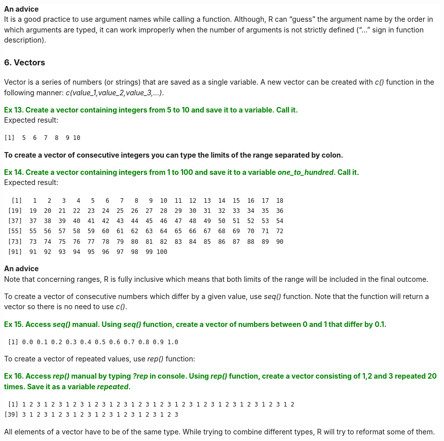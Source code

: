 **An advice**  
It is a good practice to use argument names while calling a function.
Although, R can “guess” the argument name by the order in which
arguments are typed, it can work improperly when the number of arguments
is not strictly defined (“…” sign in function description).

### 6. Vectors

Vector is a series of numbers (or strings) that are saved as a single
variable. A new vector can be created with *c()* function in the
following manner: *c(value\_1,value\_2,value\_3,…)*.

<span style="color: green;">**Ex 13. Create a vector containing integers
from 5 to 10 and save it to a variable. Call it.**</span>  
Expected result:

    [1]  5  6  7  8  9 10

**To create a vector of consecutive integers you can type the limits of
the range separated by colon.**

<span style="color: green;">**Ex 14. Create a vector containing integers
from 1 to 100 and save it to a variable *one\_to\_hundred*. Call
it.**</span>  
Expected result:

      [1]   1   2   3   4   5   6   7   8   9  10  11  12  13  14  15  16  17  18
     [19]  19  20  21  22  23  24  25  26  27  28  29  30  31  32  33  34  35  36
     [37]  37  38  39  40  41  42  43  44  45  46  47  48  49  50  51  52  53  54
     [55]  55  56  57  58  59  60  61  62  63  64  65  66  67  68  69  70  71  72
     [73]  73  74  75  76  77  78  79  80  81  82  83  84  85  86  87  88  89  90
     [91]  91  92  93  94  95  96  97  98  99 100

**An advice**  
Note that concerning ranges, R is fully inclusive which means that both
limits of the range will be included in the final outcome.

To create a vector of consecutive numbers which differ by a given value,
use *seq()* function. Note that the function will return a vector so
there is no need to use *c()*.

<span style="color: green;">**Ex 15. Access *seq()* manual. Using
*seq()* function, create a vector of numbers between 0 and 1 that differ
by 0.1.**</span>

     [1] 0.0 0.1 0.2 0.3 0.4 0.5 0.6 0.7 0.8 0.9 1.0

To create a vector of repeated values, use *rep()* function:

<span style="color: green;">**Ex 16. Access *rep()* manual by typing
*?rep* in console. Using *rep()* function, create a vector consisting of
1,2 and 3 repeated 20 times. Save it as a variable *repeated*.**</span>

     [1] 1 2 3 1 2 3 1 2 3 1 2 3 1 2 3 1 2 3 1 2 3 1 2 3 1 2 3 1 2 3 1 2 3 1 2 3 1 2
    [39] 3 1 2 3 1 2 3 1 2 3 1 2 3 1 2 3 1 2 3 1 2 3

All elements of a vector have to be of the same type. While trying to
combine different types, R will try to reformat some of them.

